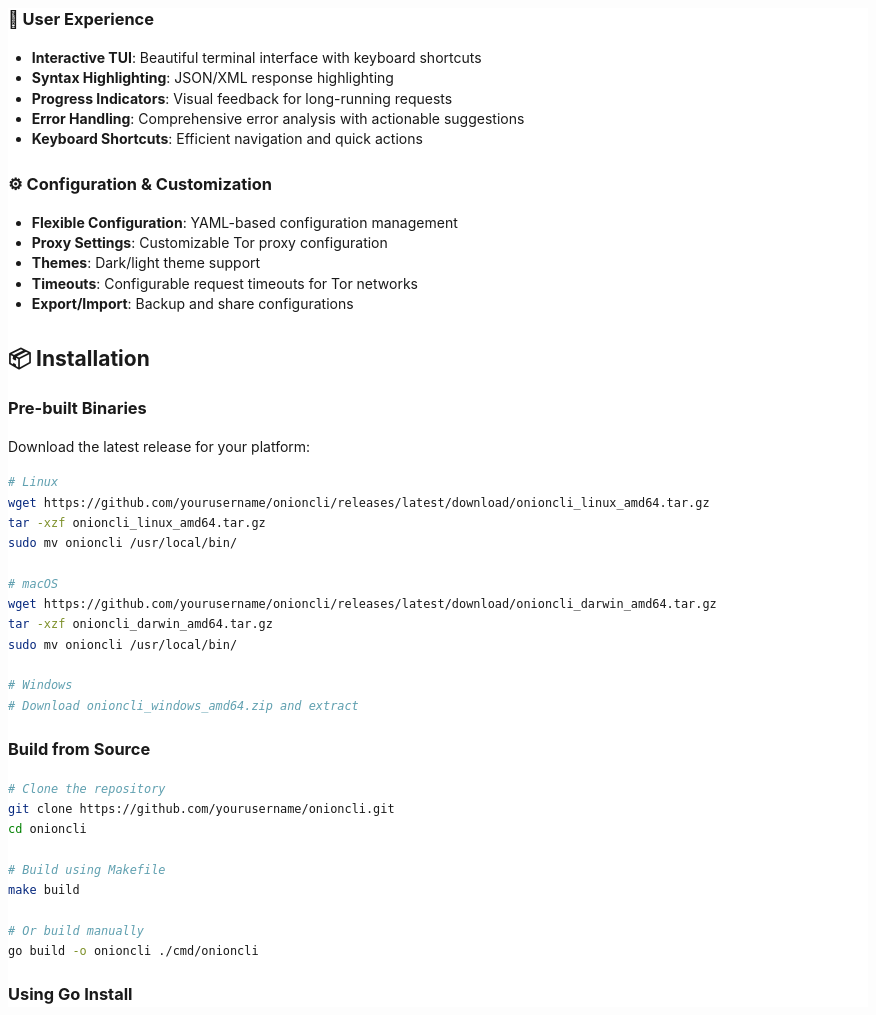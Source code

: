 ### 🎨 User Experience
- **Interactive TUI**: Beautiful terminal interface with keyboard shortcuts
- **Syntax Highlighting**: JSON/XML response highlighting
- **Progress Indicators**: Visual feedback for long-running requests
- **Error Handling**: Comprehensive error analysis with actionable suggestions
- **Keyboard Shortcuts**: Efficient navigation and quick actions

### ⚙️ Configuration & Customization
- **Flexible Configuration**: YAML-based configuration management
- **Proxy Settings**: Customizable Tor proxy configuration
- **Themes**: Dark/light theme support
- **Timeouts**: Configurable request timeouts for Tor networks
- **Export/Import**: Backup and share configurations

## 📦 Installation

### Pre-built Binaries

Download the latest release for your platform:

```bash
# Linux
wget https://github.com/yourusername/onioncli/releases/latest/download/onioncli_linux_amd64.tar.gz
tar -xzf onioncli_linux_amd64.tar.gz
sudo mv onioncli /usr/local/bin/

# macOS
wget https://github.com/yourusername/onioncli/releases/latest/download/onioncli_darwin_amd64.tar.gz
tar -xzf onioncli_darwin_amd64.tar.gz
sudo mv onioncli /usr/local/bin/

# Windows
# Download onioncli_windows_amd64.zip and extract
```

### Build from Source

```bash
# Clone the repository
git clone https://github.com/yourusername/onioncli.git
cd onioncli

# Build using Makefile
make build

# Or build manually
go build -o onioncli ./cmd/onioncli
```

### Using Go Install
